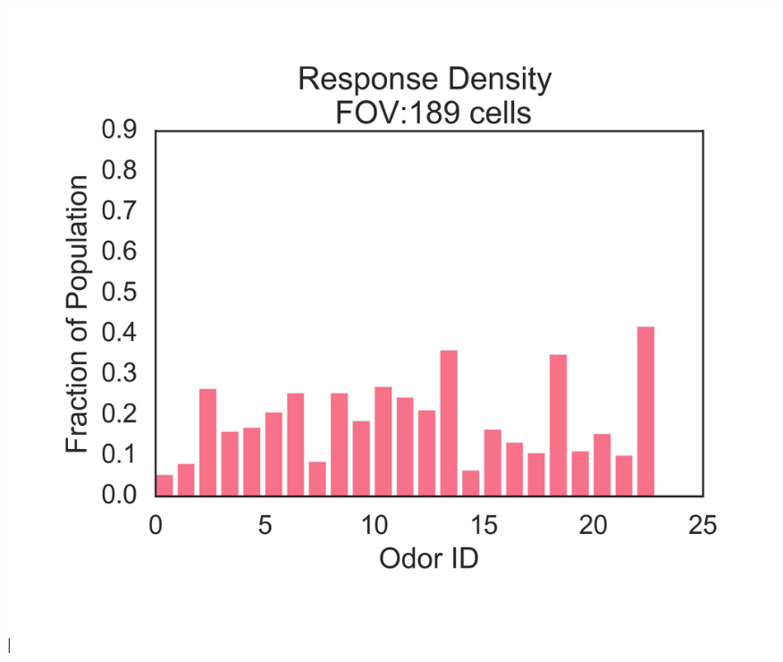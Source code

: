 <img src="https://raw.githubusercontent.com/stanlp86/myPiriform/f56f0ab23505018769da47f139557eec3648719e/notebooks/qc/sp022817a/response_density_slice_1.png"/>|